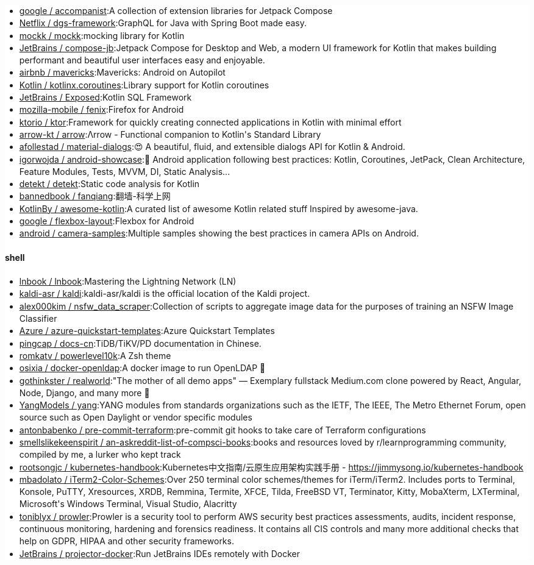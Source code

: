 * [google / accompanist](https://github.com/google/accompanist):A collection of extension libraries for Jetpack Compose
* [Netflix / dgs-framework](https://github.com/Netflix/dgs-framework):GraphQL for Java with Spring Boot made easy.
* [mockk / mockk](https://github.com/mockk/mockk):mocking library for Kotlin
* [JetBrains / compose-jb](https://github.com/JetBrains/compose-jb):Jetpack Compose for Desktop and Web, a modern UI framework for Kotlin that makes building performant and beautiful user interfaces easy and enjoyable.
* [airbnb / mavericks](https://github.com/airbnb/mavericks):Mavericks: Android on Autopilot
* [Kotlin / kotlinx.coroutines](https://github.com/Kotlin/kotlinx.coroutines):Library support for Kotlin coroutines
* [JetBrains / Exposed](https://github.com/JetBrains/Exposed):Kotlin SQL Framework
* [mozilla-mobile / fenix](https://github.com/mozilla-mobile/fenix):Firefox for Android
* [ktorio / ktor](https://github.com/ktorio/ktor):Framework for quickly creating connected applications in Kotlin with minimal effort
* [arrow-kt / arrow](https://github.com/arrow-kt/arrow):Λrrow - Functional companion to Kotlin's Standard Library
* [afollestad / material-dialogs](https://github.com/afollestad/material-dialogs):😍 A beautiful, fluid, and extensible dialogs API for Kotlin & Android.
* [igorwojda / android-showcase](https://github.com/igorwojda/android-showcase):💎 Android application following best practices: Kotlin, Coroutines, JetPack, Clean Architecture, Feature Modules, Tests, MVVM, DI, Static Analysis...
* [detekt / detekt](https://github.com/detekt/detekt):Static code analysis for Kotlin
* [bannedbook / fanqiang](https://github.com/bannedbook/fanqiang):翻墙-科学上网
* [KotlinBy / awesome-kotlin](https://github.com/KotlinBy/awesome-kotlin):A curated list of awesome Kotlin related stuff Inspired by awesome-java.
* [google / flexbox-layout](https://github.com/google/flexbox-layout):Flexbox for Android
* [android / camera-samples](https://github.com/android/camera-samples):Multiple samples showing the best practices in camera APIs on Android.

#### shell
* [lnbook / lnbook](https://github.com/lnbook/lnbook):Mastering the Lightning Network (LN)
* [kaldi-asr / kaldi](https://github.com/kaldi-asr/kaldi):kaldi-asr/kaldi is the official location of the Kaldi project.
* [alex000kim / nsfw_data_scraper](https://github.com/alex000kim/nsfw_data_scraper):Collection of scripts to aggregate image data for the purposes of training an NSFW Image Classifier
* [Azure / azure-quickstart-templates](https://github.com/Azure/azure-quickstart-templates):Azure Quickstart Templates
* [pingcap / docs-cn](https://github.com/pingcap/docs-cn):TiDB/TiKV/PD documentation in Chinese.
* [romkatv / powerlevel10k](https://github.com/romkatv/powerlevel10k):A Zsh theme
* [osixia / docker-openldap](https://github.com/osixia/docker-openldap):A docker image to run OpenLDAP 🐳
* [gothinkster / realworld](https://github.com/gothinkster/realworld):"The mother of all demo apps" — Exemplary fullstack Medium.com clone powered by React, Angular, Node, Django, and many more 🏅
* [YangModels / yang](https://github.com/YangModels/yang):YANG modules from standards organizations such as the IETF, The IEEE, The Metro Ethernet Forum, open source such as Open Daylight or vendor specific modules
* [antonbabenko / pre-commit-terraform](https://github.com/antonbabenko/pre-commit-terraform):pre-commit git hooks to take care of Terraform configurations
* [smellslikekeenspirit / an-askreddit-list-of-compsci-books](https://github.com/smellslikekeenspirit/an-askreddit-list-of-compsci-books):books and resources loved by r/learnprogramming community, compiled by me, a lurker who kept track
* [rootsongjc / kubernetes-handbook](https://github.com/rootsongjc/kubernetes-handbook):Kubernetes中文指南/云原生应用架构实践手册 - https://jimmysong.io/kubernetes-handbook
* [mbadolato / iTerm2-Color-Schemes](https://github.com/mbadolato/iTerm2-Color-Schemes):Over 250 terminal color schemes/themes for iTerm/iTerm2. Includes ports to Terminal, Konsole, PuTTY, Xresources, XRDB, Remmina, Termite, XFCE, Tilda, FreeBSD VT, Terminator, Kitty, MobaXterm, LXTerminal, Microsoft's Windows Terminal, Visual Studio, Alacritty
* [toniblyx / prowler](https://github.com/toniblyx/prowler):Prowler is a security tool to perform AWS security best practices assessments, audits, incident response, continuous monitoring, hardening and forensics readiness. It contains all CIS controls and many more additional checks that help on GDPR, HIPAA and other security frameworks.
* [JetBrains / projector-docker](https://github.com/JetBrains/projector-docker):Run JetBrains IDEs remotely with Docker